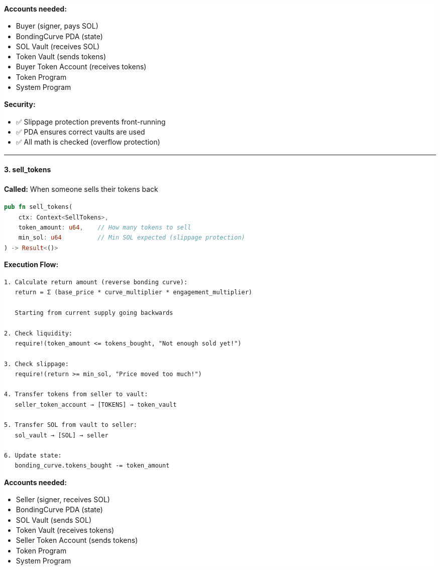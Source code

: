 **Accounts needed:**
- Buyer (signer, pays SOL)
- BondingCurve PDA (state)
- SOL Vault (receives SOL)
- Token Vault (sends tokens)
- Buyer Token Account (receives tokens)
- Token Program
- System Program

**Security:**
- ✅ Slippage protection prevents front-running
- ✅ PDA ensures correct vaults are used
- ✅ All math is checked (overflow protection)

---

#### **3. sell_tokens**
**Called:** When someone sells their tokens back

```rust
pub fn sell_tokens(
    ctx: Context<SellTokens>,
    token_amount: u64,    // How many tokens to sell
    min_sol: u64          // Min SOL expected (slippage protection)
) -> Result<()>
```

**Execution Flow:**
```
1. Calculate return amount (reverse bonding curve):
   return = Σ (base_price * curve_multiplier * engagement_multiplier)
   
   Starting from current supply going backwards

2. Check liquidity:
   require!(token_amount <= tokens_bought, "Not enough sold yet!")

3. Check slippage:
   require!(return >= min_sol, "Price moved too much!")

4. Transfer tokens from seller to vault:
   seller_token_account → [TOKENS] → token_vault

5. Transfer SOL from vault to seller:
   sol_vault → [SOL] → seller

6. Update state:
   bonding_curve.tokens_bought -= token_amount
```

**Accounts needed:**
- Seller (signer, receives SOL)
- BondingCurve PDA (state)
- SOL Vault (sends SOL)
- Token Vault (receives tokens)
- Seller Token Account (sends tokens)
- Token Program
- System Program
